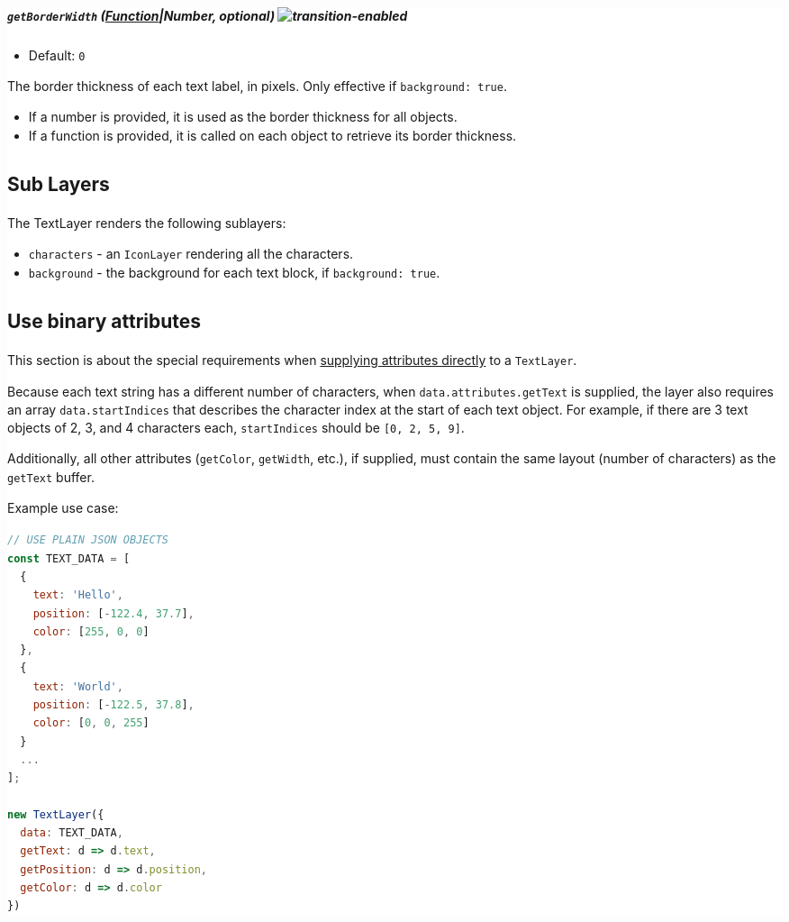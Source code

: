 
##### `getBorderWidth` ([Function](/docs/developer-guide/using-layers.md#accessors)|Number, optional) ![transition-enabled](https://img.shields.io/badge/transition-enabled-green.svg?style=flat-square")

* Default: `0`

The border thickness of each text label, in pixels. Only effective if `background: true`.

* If a number is provided, it is used as the border thickness for all objects.
* If a function is provided, it is called on each object to retrieve its border thickness.


## Sub Layers

The TextLayer renders the following sublayers:

* `characters` - an `IconLayer` rendering all the characters.
* `background` - the background for each text block, if `background: true`.


## Use binary attributes

This section is about the special requirements when [supplying attributes directly](/docs/developer-guide/performance.md#supply-attributes-directly) to a `TextLayer`.

Because each text string has a different number of characters, when `data.attributes.getText` is supplied, the layer also requires an array `data.startIndices` that describes the character index at the start of each text object. For example, if there are 3 text objects of 2, 3, and 4 characters each, `startIndices` should be `[0, 2, 5, 9]`.

Additionally, all other attributes (`getColor`, `getWidth`, etc.), if supplied, must contain the same layout (number of characters) as the `getText` buffer.

Example use case:

```js
// USE PLAIN JSON OBJECTS
const TEXT_DATA = [
  {
    text: 'Hello',
    position: [-122.4, 37.7],
    color: [255, 0, 0]
  },
  {
    text: 'World',
    position: [-122.5, 37.8],
    color: [0, 0, 255]
  }
  ...
];

new TextLayer({
  data: TEXT_DATA,
  getText: d => d.text,
  getPosition: d => d.position,
  getColor: d => d.color
})
```
